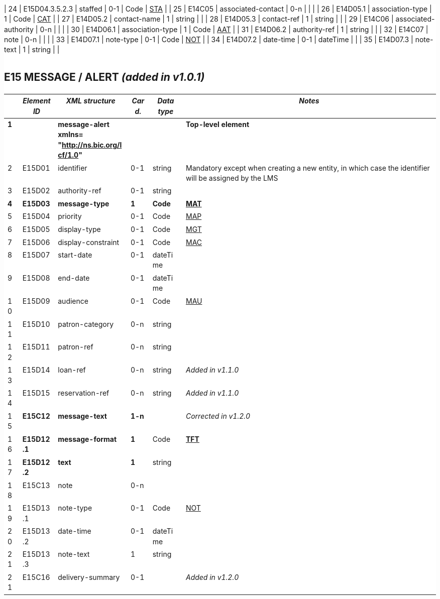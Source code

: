 |  24   | E15D04.3.5.2.3 | staffed                   | 0-1     | Code      | [STA](LCF-CodeLists.md#STA) |
|  25   | E14C05       | associated-contact          | 0-n     |             |         |
|  26   | E14D05.1     | association-type            | 1       | Code        | [CAT](LCF-CodeLists.md#CAT) |
|  27   | E14D05.2     | contact-name                | 1       | string      |         |
|  28   | E14D05.3     | contact-ref                 | 1       | string      |         |
|  29   | E14C06       | associated-authority        | 0-n     |             |         |
|  30   | E14D06.1     | association-type            | 1       | Code        | [AAT](LCF-CodeLists.md#AAT) |
|  31   | E14D06.2     | authority-ref               | 1       | string      |         |
|  32   | E14C07       | note                        | 0-n     |             |         |
|  33   | E14D07.1     | note-type                   | 0-1     | Code        | [NOT](LCF-CodeLists.md#NOT) |
|  34   | E14D07.2     | date-time                   | 0-1     | dateTime    |         |
|  35   | E14D07.3     | note-text                   | 1       | string      |         |

E15 MESSAGE / ALERT *(added in v1.0.1)*
---------------------------------

|       | *Element ID* | *XML structure*             | *Card.* | *Data type* | *Notes* |
|-------|--------------|-----------------------------|---------|-------------|---------|
| **1** |              | **message-alert<br/>xmlns=<br/>"http://ns.bic.org/lcf/1.0"**                                     |       |             | **Top-level&nbsp;element**<br/>                                |
|   2   | E15D01       | identifier                  | 0-1     | string      | Mandatory except when creating a new entity, in which case the identifier will be assigned by the LMS                       |
|   3   | E15D02       | authority-ref               | 0-1     | string      |         |
| **4** | **E15D03**   | **message-type**            | **1**   | **Code**    | **[MAT](LCF-CodeLists.md#MAT)** |
|   5   | E15D04       | priority                    | 0-1     | Code        | [MAP](LCF-CodeLists.md#MAP) |
|   6   | E15D05       | display-type                | 0-1     | Code        | [MGT](LCF-CodeLists.md#MGT) |
|   7   | E15D06       | display-constraint          | 0-1     | Code        | [MAC](LCF-CodeLists.md#MAC) |
|   8   | E15D07       | start-date                  | 0-1     | dateTime    |         |
|   9   | E15D08       | end-date                    | 0-1     | dateTime    |         |
|  10   | E15D09       | audience                    | 0-1     | Code        | [MAU](LCF-CodeLists.md#MAU) |
|  11   | E15D10       | patron-category             | 0-n     | string      |         |
|  12   | E15D11       | patron-ref                  | 0-n     | string      |         |
|  13   | E15D14       | loan-ref                    | 0-n     | string      | *Added in v1.1.0* |
|  14   | E15D15       | reservation-ref             | 0-n     | string      | *Added in v1.1.0* |
|  15   | **E15C12**   | **message-text**            | **1-n** |             | *Corrected in v1.2.0* |
|  16   | **E15D12.1** | **message-format**          | **1**   | Code        | **[TFT](LCF-CodeLists.md#TFT)** |
|  17   | **E15D12.2** | **text**                    | **1**   | string      |         |
|  18   | E15C13       | note                        | 0-n     |             |         |
|  19   | E15D13.1     | note-type                   | 0-1     | Code        | [NOT](LCF-CodeLists.md#NOT) |
|  20   | E15D13.2     | date-time                   | 0-1     | dateTime    |         |
|  21   | E15D13.3     | note-text                   | 1       | string      |         |
|  21   | E15C16       | delivery-summary            | 0-1     |             | *Added in v1.2.0*              |